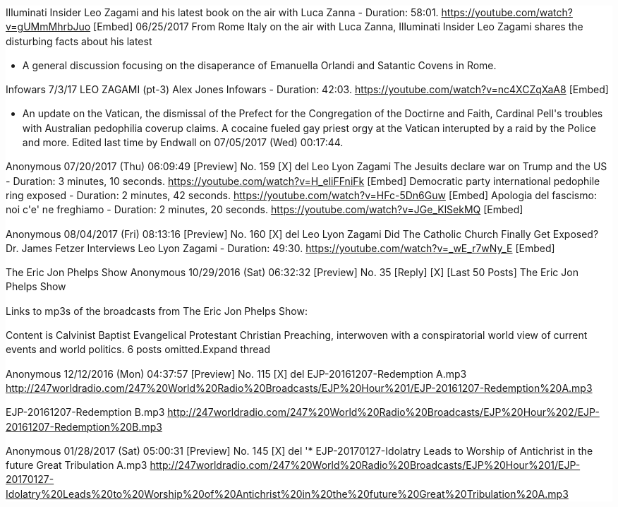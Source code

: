 Illuminati Insider Leo Zagami and his latest book on the air with Luca Zanna - Duration: 58:01.
https://youtube.com/watch?v=gUMmMhrbJuo [Embed]
06/25/2017 From Rome Italy on the air with Luca Zanna, Illuminati Insider Leo Zagami shares the disturbing facts about his latest
- A general discussion focusing on the disaperance of Emanuella Orlandi and Satantic Covens in Rome.

Infowars
7/3/17 LEO ZAGAMI (pt-3) Alex Jones Infowars - Duration: 42:03.
https://youtube.com/watch?v=nc4XCZqXaA8 [Embed]
- An update on the Vatican, the dismissal of the Prefect for the Congregation of the Doctirne and Faith, Cardinal Pell's troubles with Australian pedophilia coverup claims. A cocaine fueled gay priest orgy at the Vatican interupted by a raid by the Police and more.
Edited last time by Endwall on 07/05/2017 (Wed) 00:17:44.


Anonymous 07/20/2017 (Thu) 06:09:49 [Preview] No. 159 [X] del
Leo Lyon Zagami
The Jesuits declare war on Trump and the US - Duration: 3 minutes, 10 seconds.
https://youtube.com/watch?v=H_eliFFniFk [Embed]
Democratic party international pedophile ring exposed - Duration: 2 minutes, 42 seconds.
https://youtube.com/watch?v=HFc-5Dn6Guw [Embed]
Apologia del fascismo: noi c'e' ne freghiamo - Duration: 2 minutes, 20 seconds.
https://youtube.com/watch?v=JGe_KlSekMQ [Embed]


Anonymous 08/04/2017 (Fri) 08:13:16 [Preview] No. 160 [X] del
Leo Lyon Zagami
Did The Catholic Church Finally Get Exposed? Dr. James Fetzer Interviews Leo Lyon Zagami - Duration: 49:30.
https://youtube.com/watch?v=_wE_r7wNy_E [Embed]


The Eric Jon Phelps Show Anonymous 10/29/2016 (Sat) 06:32:32 [Preview] No. 35 [Reply] [X] [Last 50 Posts]
The Eric Jon Phelps Show

Links to mp3s of the broadcasts from The Eric Jon Phelps Show:

Content is Calvinist Baptist Evangelical Protestant Christian Preaching, interwoven with a conspiratorial world view of current events and world politics.
6 posts omitted.Expand thread


Anonymous 12/12/2016 (Mon) 04:37:57 [Preview] No. 115 [X] del
EJP-20161207-Redemption A.mp3
http://247worldradio.com/247%20World%20Radio%20Broadcasts/EJP%20Hour%201/EJP-20161207-Redemption%20A.mp3

EJP-20161207-Redemption B.mp3
http://247worldradio.com/247%20World%20Radio%20Broadcasts/EJP%20Hour%202/EJP-20161207-Redemption%20B.mp3


Anonymous 01/28/2017 (Sat) 05:00:31 [Preview] No. 145 [X] del
'* EJP-20170127-Idolatry Leads to Worship of Antichrist in the future Great Tribulation A.mp3
http://247worldradio.com/247%20World%20Radio%20Broadcasts/EJP%20Hour%201/EJP-20170127-Idolatry%20Leads%20to%20Worship%20of%20Antichrist%20in%20the%20future%20Great%20Tribulation%20A.mp3
